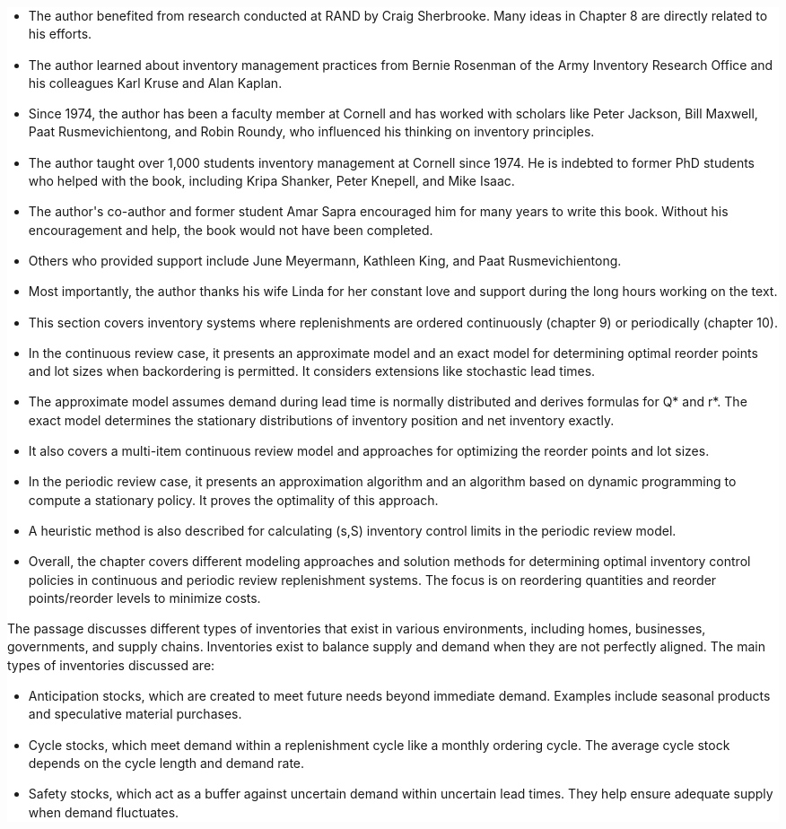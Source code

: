 - The author benefited from research conducted at RAND by Craig Sherbrooke. Many ideas in Chapter 8 are directly related to his efforts.

- The author learned about inventory management practices from Bernie Rosenman of the Army Inventory Research Office and his colleagues Karl Kruse and Alan Kaplan.  

- Since 1974, the author has been a faculty member at Cornell and has worked with scholars like Peter Jackson, Bill Maxwell, Paat Rusmevichientong, and Robin Roundy, who influenced his thinking on inventory principles.

- The author taught over 1,000 students inventory management at Cornell since 1974. He is indebted to former PhD students who helped with the book, including Kripa Shanker, Peter Knepell, and Mike Isaac.

- The author's co-author and former student Amar Sapra encouraged him for many years to write this book. Without his encouragement and help, the book would not have been completed. 

- Others who provided support include June Meyermann, Kathleen King, and Paat Rusmevichientong.

- Most importantly, the author thanks his wife Linda for her constant love and support during the long hours working on the text.

 

- This section covers inventory systems where replenishments are ordered continuously (chapter 9) or periodically (chapter 10). 

- In the continuous review case, it presents an approximate model and an exact model for determining optimal reorder points and lot sizes when backordering is permitted. It considers extensions like stochastic lead times.

- The approximate model assumes demand during lead time is normally distributed and derives formulas for Q* and r*. The exact model determines the stationary distributions of inventory position and net inventory exactly. 

- It also covers a multi-item continuous review model and approaches for optimizing the reorder points and lot sizes.

- In the periodic review case, it presents an approximation algorithm and an algorithm based on dynamic programming to compute a stationary policy. It proves the optimality of this approach.

- A heuristic method is also described for calculating (s,S) inventory control limits in the periodic review model.

- Overall, the chapter covers different modeling approaches and solution methods for determining optimal inventory control policies in continuous and periodic review replenishment systems. The focus is on reordering quantities and reorder points/reorder levels to minimize costs.

 

The passage discusses different types of inventories that exist in various environments, including homes, businesses, governments, and supply chains. Inventories exist to balance supply and demand when they are not perfectly aligned. The main types of inventories discussed are:

- Anticipation stocks, which are created to meet future needs beyond immediate demand. Examples include seasonal products and speculative material purchases. 

- Cycle stocks, which meet demand within a replenishment cycle like a monthly ordering cycle. The average cycle stock depends on the cycle length and demand rate.

- Safety stocks, which act as a buffer against uncertain demand within uncertain lead times. They help ensure adequate supply when demand fluctuates. 
